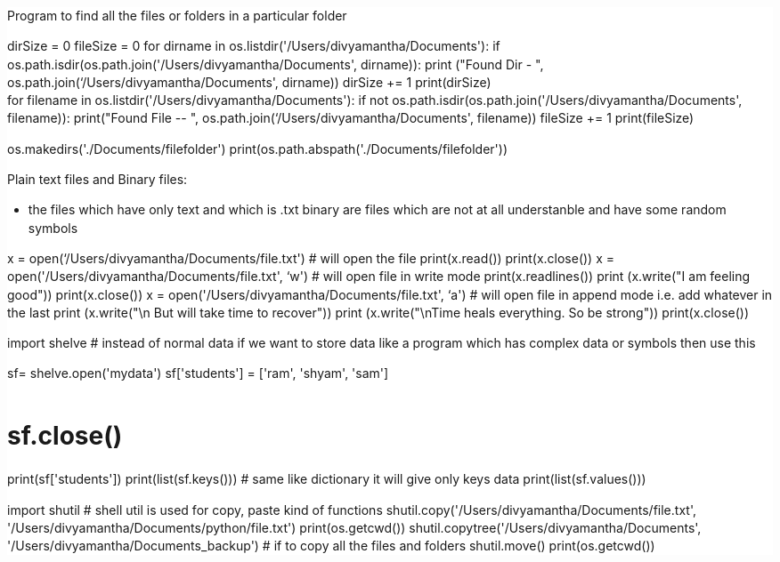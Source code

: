 Program to find all the files or folders in a particular folder

dirSize = 0
fileSize = 0
for dirname in os.listdir('/Users/divyamantha/Documents'):
    if os.path.isdir(os.path.join('/Users/divyamantha/Documents', dirname)):
        print ("Found Dir - ", os.path.join(‘/Users/divyamantha/Documents', dirname))
        dirSize += 1
print(dirSize)         
for filename in os.listdir('/Users/divyamantha/Documents'):
    if not os.path.isdir(os.path.join('/Users/divyamantha/Documents', filename)):
        print("Found File -- ", os.path.join(‘/Users/divyamantha/Documents', filename))
        fileSize += 1
print(fileSize)   

os.makedirs('./Documents/filefolder')
print(os.path.abspath('./Documents/filefolder'))


Plain text files and Binary files:

- the files which have only text and which is .txt
  binary are files which are not at all understanble and have some random symbols

x = open(‘/Users/divyamantha/Documents/file.txt')          # will open the file
print(x.read())
print(x.close())
x = open('/Users/divyamantha/Documents/file.txt', ‘w')   # will open file in write mode
print(x.readlines())
print (x.write("I am feeling good"))
print(x.close())
x = open('/Users/divyamantha/Documents/file.txt', ‘a')   # will open file in append mode i.e. add whatever in the last
print (x.write("\n But will take time to recover"))
print (x.write("\nTime heals everything. So be strong"))
print(x.close())

import shelve                  # instead of normal data if we want to store data like a program which has 
                                          complex data or symbols then use this

sf= shelve.open('mydata')
sf['students'] = ['ram', 'shyam', 'sam']
# sf.close()
print(sf['students'])
print(list(sf.keys()))                  # same like dictionary it will give only keys data
print(list(sf.values()))

import shutil                   # shell util is used for copy, paste kind of functions
shutil.copy('/Users/divyamantha/Documents/file.txt', '/Users/divyamantha/Documents/python/file.txt')
print(os.getcwd())
shutil.copytree('/Users/divyamantha/Documents', '/Users/divyamantha/Documents_backup')         # if to copy all the files and folders
shutil.move()
print(os.getcwd())
